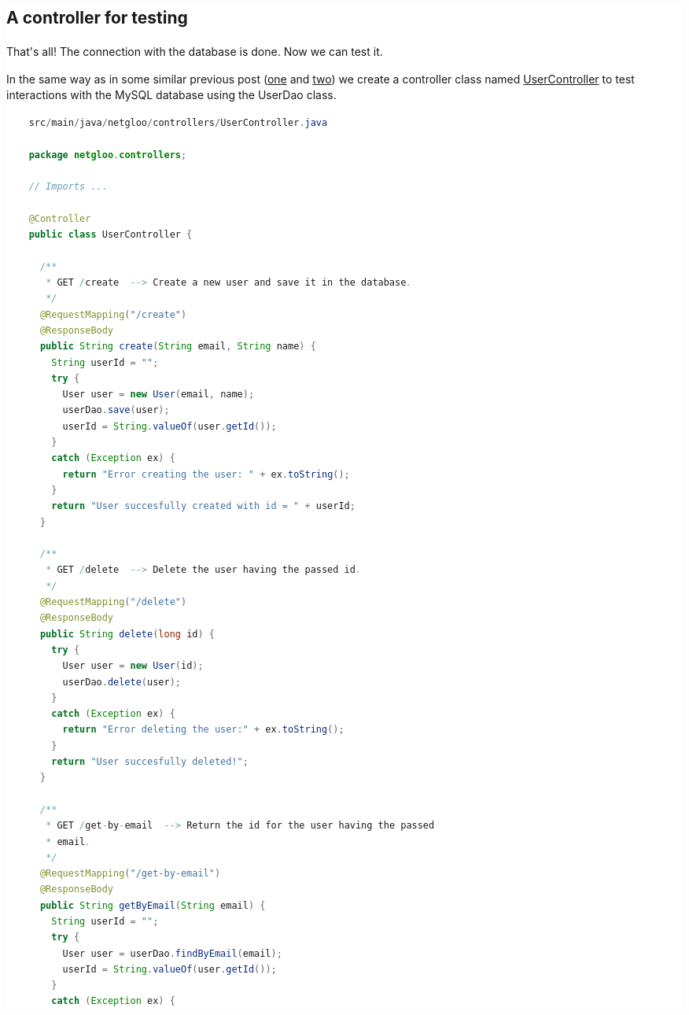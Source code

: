 ## A controller for testing

That's all! The connection with the database is done. Now we can test it.

In the same way as in some similar previous post ([one][6] and [two][7]) we create a controller class named [UserController][8] to test interactions with the MySQL database using the UserDao class.

```java
    src/main/java/netgloo/controllers/UserController.java

    package netgloo.controllers;

    // Imports ...

    @Controller
    public class UserController {

      /**
       * GET /create  --> Create a new user and save it in the database.
       */
      @RequestMapping("/create")
      @ResponseBody
      public String create(String email, String name) {
        String userId = "";
        try {
          User user = new User(email, name);
          userDao.save(user);
          userId = String.valueOf(user.getId());
        }
        catch (Exception ex) {
          return "Error creating the user: " + ex.toString();
        }
        return "User succesfully created with id = " + userId;
      }

      /**
       * GET /delete  --> Delete the user having the passed id.
       */
      @RequestMapping("/delete")
      @ResponseBody
      public String delete(long id) {
        try {
          User user = new User(id);
          userDao.delete(user);
        }
        catch (Exception ex) {
          return "Error deleting the user:" + ex.toString();
        }
        return "User succesfully deleted!";
      }

      /**
       * GET /get-by-email  --> Return the id for the user having the passed
       * email.
       */
      @RequestMapping("/get-by-email")
      @ResponseBody
      public String getByEmail(String email) {
        String userId = "";
        try {
          User user = userDao.findByEmail(email);
          userId = String.valueOf(user.getId());
        }
        catch (Exception ex) {
```

[1]: https://github.com/netgloo/netgloo-blog/blob/master/spring-boot-mysql-springdatajpa-hibernate/pom.xml
[2]: https://github.com/netgloo/netgloo-blog/blob/master/spring-boot-mysql-springdatajpa-hibernate/src/main/resources/application.properties
[3]: https://docs.jboss.org/hibernate/orm/4.3/manual/en-US/html/ch03.html#configuration-optional
[4]: http://stackoverflow.com/a/19154487
[5]: http://docs.spring.io/spring-data/data-jpa/docs/current/reference/html/#jpa.query-methods.query-creation
[6]: http://blog.netgloo.com/2014/10/06/spring-boot-data-access-with-jpa-hibernate-and-mysql/
[7]: http://blog.netgloo.com/2014/08/17/use-mysql-database-in-a-spring-boot-web-application-through-hibernate/
[8]: https://github.com/netgloo/netgloo-blog/blob/master/spring-boot-mysql-springdatajpa-hibernate/src/main/java/netgloo/controllers/UserController.java